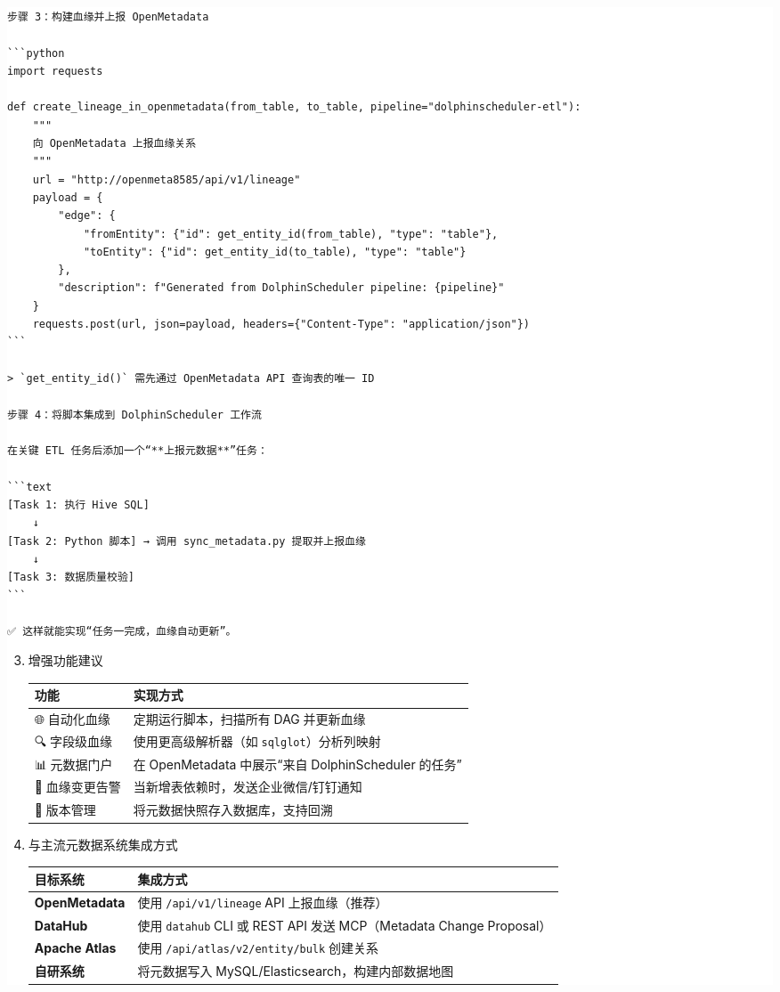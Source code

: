     步骤 3：构建血缘并上报 OpenMetadata

    ```python
    import requests

    def create_lineage_in_openmetadata(from_table, to_table, pipeline="dolphinscheduler-etl"):
        """
        向 OpenMetadata 上报血缘关系
        """
        url = "http://openmeta8585/api/v1/lineage"
        payload = {
            "edge": {
                "fromEntity": {"id": get_entity_id(from_table), "type": "table"},
                "toEntity": {"id": get_entity_id(to_table), "type": "table"}
            },
            "description": f"Generated from DolphinScheduler pipeline: {pipeline}"
        }
        requests.post(url, json=payload, headers={"Content-Type": "application/json"})
    ```

    > `get_entity_id()` 需先通过 OpenMetadata API 查询表的唯一 ID

    步骤 4：将脚本集成到 DolphinScheduler 工作流

    在关键 ETL 任务后添加一个“**上报元数据**”任务：

    ```text
    [Task 1: 执行 Hive SQL] 
        ↓
    [Task 2: Python 脚本] → 调用 sync_metadata.py 提取并上报血缘
        ↓
    [Task 3: 数据质量校验]
    ```

    ✅ 这样就能实现“任务一完成，血缘自动更新”。

3. 增强功能建议

    | 功能 | 实现方式 |
    |------|----------|
    | 🌐 自动化血缘 | 定期运行脚本，扫描所有 DAG 并更新血缘 |
    | 🔍 字段级血缘 | 使用更高级解析器（如 `sqlglot`）分析列映射 |
    | 📊 元数据门户 | 在 OpenMetadata 中展示“来自 DolphinScheduler 的任务” |
    | 🔔 血缘变更告警 | 当新增表依赖时，发送企业微信/钉钉通知 |
    | 📅 版本管理 | 将元数据快照存入数据库，支持回溯 |

4. 与主流元数据系统集成方式

    | 目标系统 | 集成方式 |
    |--------|----------|
    | **OpenMetadata** | 使用 `/api/v1/lineage` API 上报血缘（推荐） |
    | **DataHub** | 使用 `datahub` CLI 或 REST API 发送 MCP（Metadata Change Proposal） |
    | **Apache Atlas** | 使用 `/api/atlas/v2/entity/bulk` 创建关系 |
    | **自研系统** | 将元数据写入 MySQL/Elasticsearch，构建内部数据地图 |
